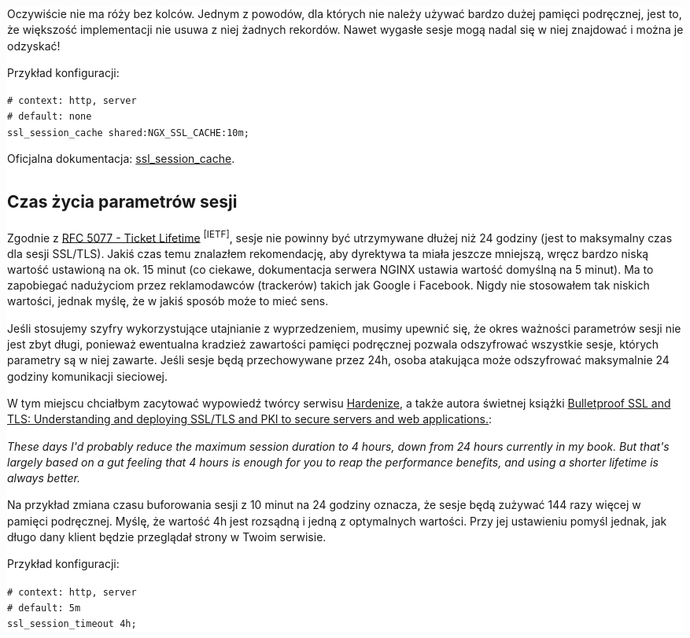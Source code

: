 Oczywiście nie ma róży bez kolców. Jednym z powodów, dla których nie należy używać bardzo dużej pamięci podręcznej, jest to, że większość implementacji nie usuwa z niej żadnych rekordów. Nawet wygasłe sesje mogą nadal się w niej znajdować i można je odzyskać!

Przykład konfiguracji:

```nginx
# context: http, server
# default: none
ssl_session_cache shared:NGX_SSL_CACHE:10m;
```

Oficjalna dokumentacja: [ssl_session_cache](http://nginx.org/en/docs/http/ngx_http_ssl_module.html#ssl_session_cache).

## Czas życia parametrów sesji

Zgodnie z [RFC 5077 - Ticket Lifetime](https://tools.ietf.org/html/rfc5077#section-5.6) <sup>[IETF]</sup>, sesje nie powinny być utrzymywane dłużej niż 24 godziny (jest to maksymalny czas dla sesji SSL/TLS). Jakiś czas temu znalazłem rekomendację, aby dyrektywa ta miała jeszcze mniejszą, wręcz bardzo niską wartość ustawioną na ok. 15 minut (co ciekawe, dokumentacja serwera NGINX ustawia wartość domyślną na 5 minut). Ma to zapobiegać nadużyciom przez reklamodawców (trackerów) takich jak Google i Facebook. Nigdy nie stosowałem tak niskich wartości, jednak myślę, że w jakiś sposób może to mieć sens.

Jeśli stosujemy szyfry wykorzystujące utajnianie z wyprzedzeniem, musimy upewnić się, że okres ważności parametrów sesji nie jest zbyt długi, ponieważ ewentualna kradzież zawartości pamięci podręcznej pozwala odszyfrować wszystkie sesje, których parametry są w niej zawarte. Jeśli sesje będą przechowywane przez 24h, osoba atakująca może odszyfrować maksymalnie 24 godziny komunikacji sieciowej.

W tym miejscu chciałbym zacytować wypowiedź twórcy serwisu [Hardenize](https://www.hardenize.com/), a także autora świetnej książki [Bulletproof SSL and TLS: Understanding and deploying SSL/TLS and PKI to secure servers and web applications.](https://www.feistyduck.com/books/bulletproof-ssl-and-tls/):

<p class="ext">
  <em>
    These days I'd probably reduce the maximum session duration to 4 hours, down from 24 hours currently in my book. But that's largely based on a gut feeling that 4 hours is enough for you to reap the performance benefits, and using a shorter lifetime is always better.
  </em>
</p>

Na przykład zmiana czasu buforowania sesji z 10 minut na 24 godziny oznacza, że sesje będą zużywać 144 razy więcej w pamięci podręcznej. Myślę, że wartość 4h jest rozsądną i jedną z optymalnych wartości. Przy jej ustawieniu pomyśl jednak, jak długo dany klient będzie przeglądał strony w Twoim serwisie.

Przykład konfiguracji:

```nginx
# context: http, server
# default: 5m
ssl_session_timeout 4h;
```
